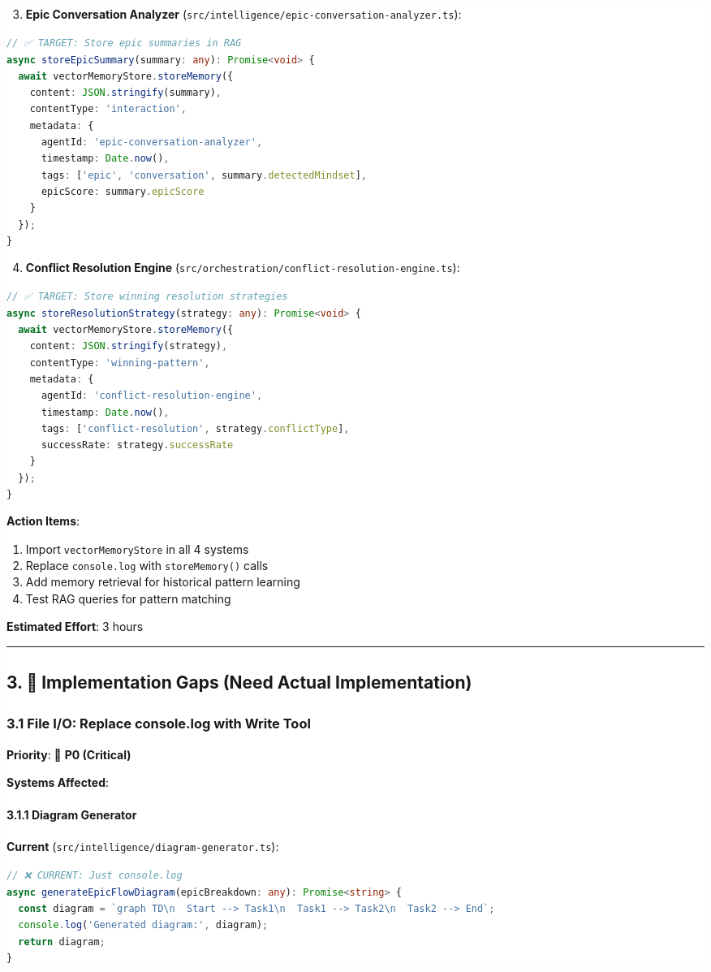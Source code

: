 3. **Epic Conversation Analyzer** (`src/intelligence/epic-conversation-analyzer.ts`):
```typescript
// ✅ TARGET: Store epic summaries in RAG
async storeEpicSummary(summary: any): Promise<void> {
  await vectorMemoryStore.storeMemory({
    content: JSON.stringify(summary),
    contentType: 'interaction',
    metadata: {
      agentId: 'epic-conversation-analyzer',
      timestamp: Date.now(),
      tags: ['epic', 'conversation', summary.detectedMindset],
      epicScore: summary.epicScore
    }
  });
}
```

4. **Conflict Resolution Engine** (`src/orchestration/conflict-resolution-engine.ts`):
```typescript
// ✅ TARGET: Store winning resolution strategies
async storeResolutionStrategy(strategy: any): Promise<void> {
  await vectorMemoryStore.storeMemory({
    content: JSON.stringify(strategy),
    contentType: 'winning-pattern',
    metadata: {
      agentId: 'conflict-resolution-engine',
      timestamp: Date.now(),
      tags: ['conflict-resolution', strategy.conflictType],
      successRate: strategy.successRate
    }
  });
}
```

**Action Items**:
1. Import `vectorMemoryStore` in all 4 systems
2. Replace `console.log` with `storeMemory()` calls
3. Add memory retrieval for historical pattern learning
4. Test RAG queries for pattern matching

**Estimated Effort**: 3 hours

---

## 3. 🔧 Implementation Gaps (Need Actual Implementation)

### 3.1 File I/O: Replace console.log with Write Tool
**Priority**: 🔴 **P0 (Critical)**

**Systems Affected**:

#### 3.1.1 Diagram Generator
**Current** (`src/intelligence/diagram-generator.ts`):
```typescript
// ❌ CURRENT: Just console.log
async generateEpicFlowDiagram(epicBreakdown: any): Promise<string> {
  const diagram = `graph TD\n  Start --> Task1\n  Task1 --> Task2\n  Task2 --> End`;
  console.log('Generated diagram:', diagram);
  return diagram;
}
```
